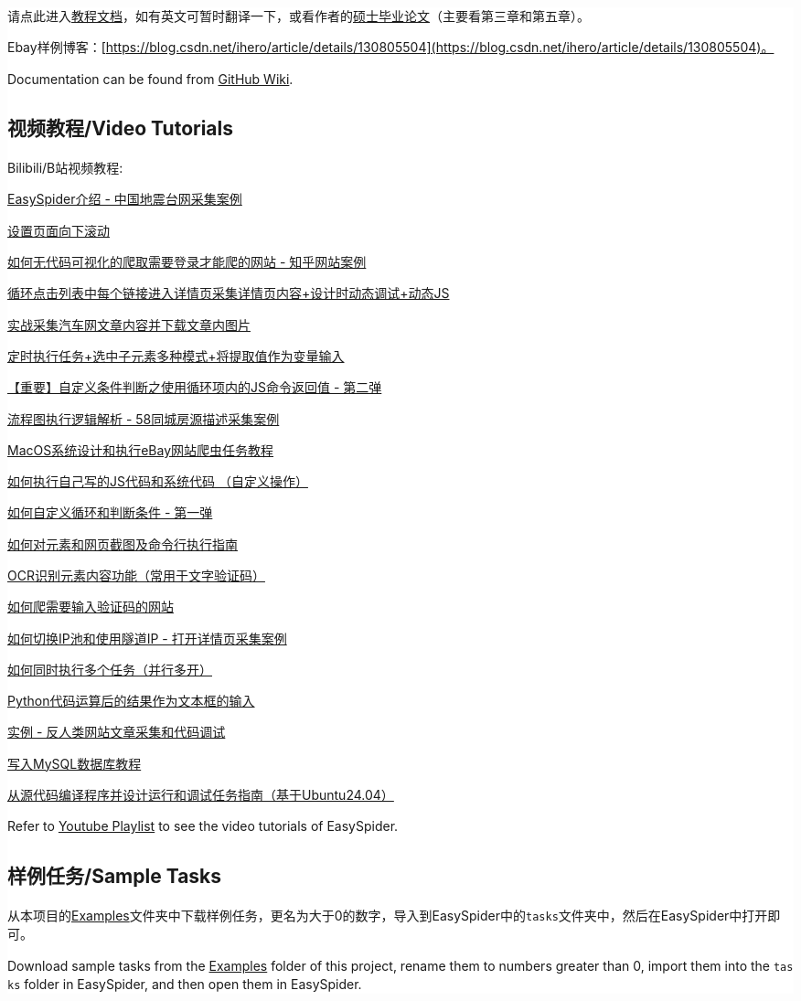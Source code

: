 请点此进入[教程文档](https://github.com/NaiboWang/EasySpider/wiki)，如有英文可暂时翻译一下，或看作者的[硕士毕业论文](Docs/%E9%9D%A2%E5%90%91WEB%E5%BA%94%E7%94%A8%E7%9A%84%E6%99%BA%E8%83%BD%E5%8C%96%E6%9C%8D%E5%8A%A1%E5%B0%81%E8%A3%85%E7%B3%BB%E7%BB%9F%E8%AE%BE%E8%AE%A1%E4%B8%8E%E5%AE%9E%E7%8E%B0.pdf)（主要看第三章和第五章）。

Ebay样例博客：[https://blog.csdn.net/ihero/article/details/130805504](https://blog.csdn.net/ihero/article/details/130805504)。

Documentation can be found from [GitHub Wiki](https://github.com/NaiboWang/EasySpider/wiki).

## 视频教程/Video Tutorials

Bilibili/B站视频教程:

[EasySpider介绍 - 中国地震台网采集案例](https://www.bilibili.com/video/BV1th411A7ey/)

[设置页面向下滚动](https://www.bilibili.com/video/BV1G14y1o7Qa/)

[如何无代码可视化的爬取需要登录才能爬的网站 - 知乎网站案例](https://www.bilibili.com/video/BV1BN411t71C/)

[循环点击列表中每个链接进入详情页采集详情页内容+设计时动态调试+动态JS](https://www.bilibili.com/video/BV12V411D7RZ)

[实战采集汽车网文章内容并下载文章内图片](https://www.bilibili.com/video/BV14u4y1x7S5/)

[定时执行任务+选中子元素多种模式+将提取值作为变量输入](https://www.bilibili.com/video/BV1N94y1a7Lp/)

[【重要】自定义条件判断之使用循环项内的JS命令返回值 - 第二弹](https://www.bilibili.com/video/BV18C4y1V7J7/)

[流程图执行逻辑解析 - 58同城房源描述采集案例](https://www.bilibili.com/video/BV14N4y1o73Y/)

[MacOS系统设计和执行eBay网站爬虫任务教程](https://www.bilibili.com/video/BV1E34y137fT/)

[如何执行自己写的JS代码和系统代码 （自定义操作）](https://www.bilibili.com/video/BV1UH4y1f7BM/)

[如何自定义循环和判断条件 - 第一弹](https://www.bilibili.com/video/BV18w411a77e/)

[如何对元素和网页截图及命令行执行指南](https://www.bilibili.com/video/BV1ch4y1E7cn/)

[OCR识别元素内容功能（常用于文字验证码）](https://www.bilibili.com/video/BV1GP411y7u4/)

[如何爬需要输入验证码的网站](https://www.bilibili.com/video/BV1Rw411C7Hs/)

[如何切换IP池和使用隧道IP - 打开详情页采集案例](https://www.bilibili.com/video/BV1zw411w7BN/)

[如何同时执行多个任务（并行多开）](https://www.bilibili.com/video/BV1Dj411b77M/)

[Python代码运算后的结果作为文本框的输入](https://www.bilibili.com/video/BV1kF411R7VJ/)

[实例 - 反人类网站文章采集和代码调试](https://www.bilibili.com/video/BV1XH4y1Z78i/)

[写入MySQL数据库教程](https://www.bilibili.com/video/BV1os4y1679S/)

[从源代码编译程序并设计运行和调试任务指南（基于Ubuntu24.04）](https://www.bilibili.com/video/BV1VE421P7yj/)

Refer to [Youtube Playlist](https://youtube.com/playlist?list=PL0kEFEkWrT7mt9MUlEBV2DTo1QsaanUTp) to see the video tutorials of EasySpider.

## 样例任务/Sample Tasks

从本项目的[Examples](Examples)文件夹中下载样例任务，更名为大于0的数字，导入到EasySpider中的`tasks`文件夹中，然后在EasySpider中打开即可。

Download sample tasks from the [Examples](Examples) folder of this project, rename them to numbers greater than 0, import them into the `tasks` folder in EasySpider, and then open them in EasySpider.
